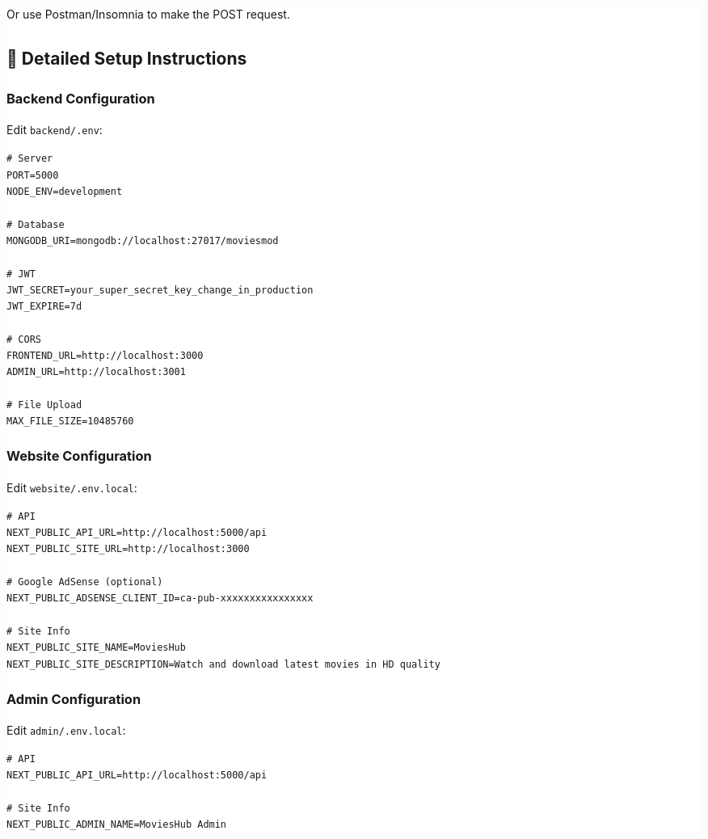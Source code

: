 Or use Postman/Insomnia to make the POST request.

## 📖 Detailed Setup Instructions

### Backend Configuration

Edit `backend/.env`:

```env
# Server
PORT=5000
NODE_ENV=development

# Database
MONGODB_URI=mongodb://localhost:27017/moviesmod

# JWT
JWT_SECRET=your_super_secret_key_change_in_production
JWT_EXPIRE=7d

# CORS
FRONTEND_URL=http://localhost:3000
ADMIN_URL=http://localhost:3001

# File Upload
MAX_FILE_SIZE=10485760
```

### Website Configuration

Edit `website/.env.local`:

```env
# API
NEXT_PUBLIC_API_URL=http://localhost:5000/api
NEXT_PUBLIC_SITE_URL=http://localhost:3000

# Google AdSense (optional)
NEXT_PUBLIC_ADSENSE_CLIENT_ID=ca-pub-xxxxxxxxxxxxxxxx

# Site Info
NEXT_PUBLIC_SITE_NAME=MoviesHub
NEXT_PUBLIC_SITE_DESCRIPTION=Watch and download latest movies in HD quality
```

### Admin Configuration

Edit `admin/.env.local`:

```env
# API
NEXT_PUBLIC_API_URL=http://localhost:5000/api

# Site Info
NEXT_PUBLIC_ADMIN_NAME=MoviesHub Admin
```
